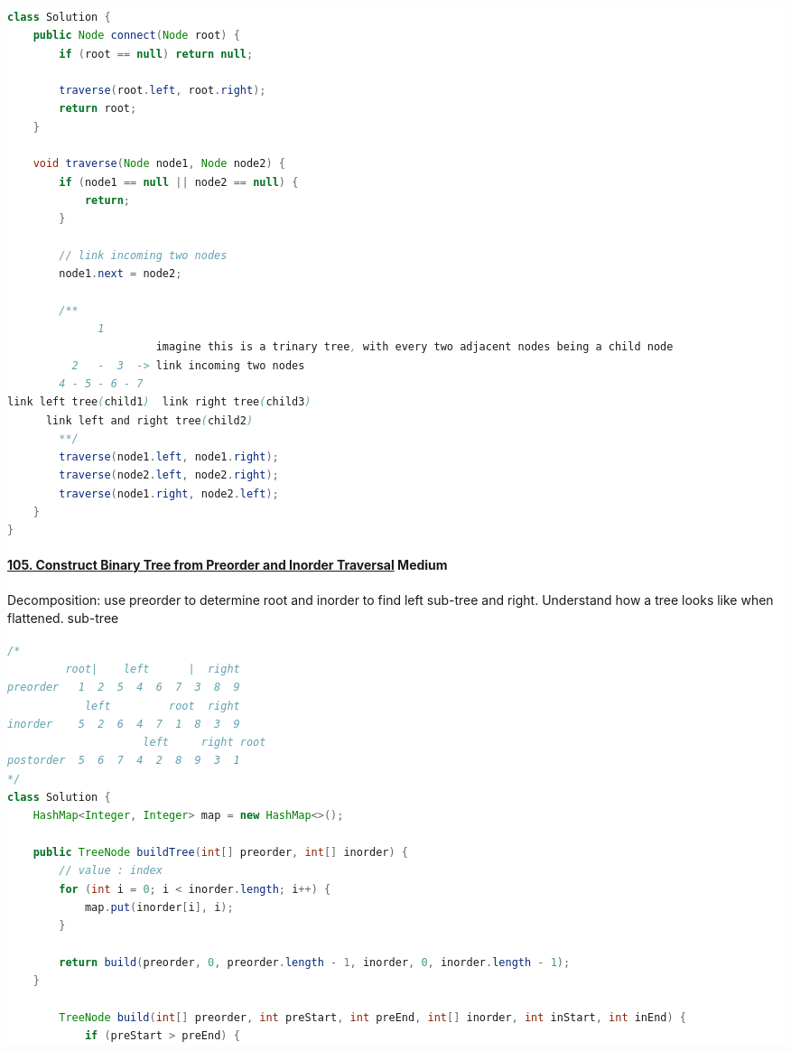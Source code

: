 ```java
class Solution {
    public Node connect(Node root) {
        if (root == null) return null;

        traverse(root.left, root.right);
        return root;
    }

    void traverse(Node node1, Node node2) {
        if (node1 == null || node2 == null) {
            return;
        }

        // link incoming two nodes
        node1.next = node2;

        /**
              1
                       imagine this is a trinary tree, with every two adjacent nodes being a child node
          2   -  3  -> link incoming two nodes
        4 - 5 - 6 - 7
link left tree(child1)  link right tree(child3)
      link left and right tree(child2)
        **/
        traverse(node1.left, node1.right);
        traverse(node2.left, node2.right);
        traverse(node1.right, node2.left);
    }
}
```

#### [105. Construct Binary Tree from Preorder and Inorder Traversal](https://leetcode.com/problems/construct-binary-tree-from-preorder-and-inorder-traversal/) Medium

Decomposition: use preorder to determine root and inorder to find left sub-tree and right.
Understand how a tree looks like when flattened.
sub-tree

```java
/*
         root|    left      |  right
preorder   1  2  5  4  6  7  3  8  9
            left         root  right
inorder    5  2  6  4  7  1  8  3  9
                     left     right root
postorder  5  6  7  4  2  8  9  3  1
*/
class Solution {
    HashMap<Integer, Integer> map = new HashMap<>();

    public TreeNode buildTree(int[] preorder, int[] inorder) {
        // value : index
        for (int i = 0; i < inorder.length; i++) {
            map.put(inorder[i], i);
        }

        return build(preorder, 0, preorder.length - 1, inorder, 0, inorder.length - 1);
    }

        TreeNode build(int[] preorder, int preStart, int preEnd, int[] inorder, int inStart, int inEnd) {
            if (preStart > preEnd) {
```